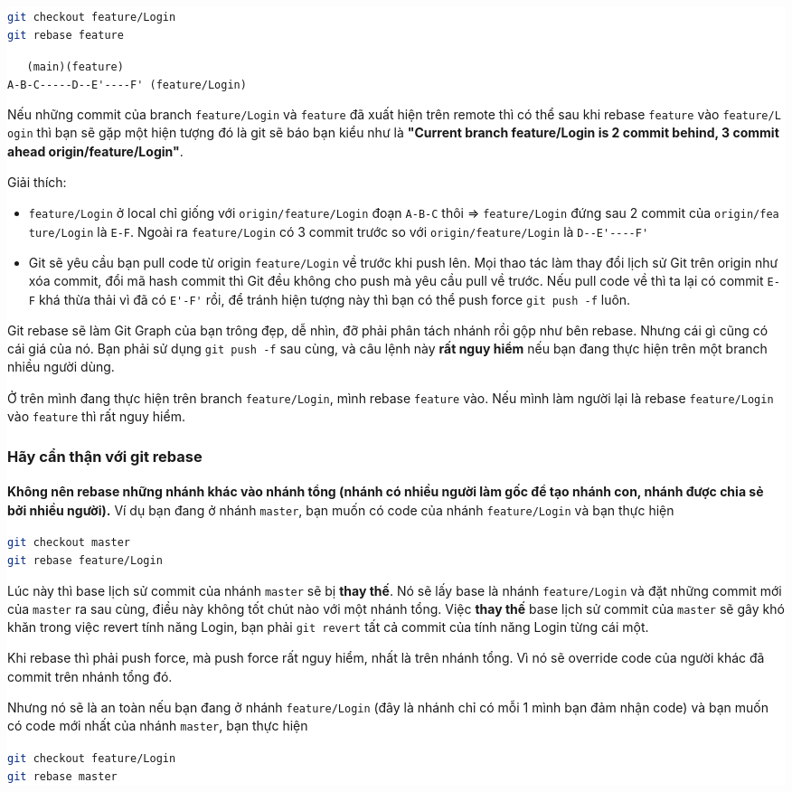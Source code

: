 ```bash
git checkout feature/Login
git rebase feature
```

```txt
   (main)(feature)
A-B-C-----D--E'----F' (feature/Login)
```

Nếu những commit của branch `feature/Login` và `feature` đã xuất hiện trên remote thì có thể sau khi rebase `feature` vào `feature/Login` thì bạn sẽ gặp một hiện tượng đó là git sẽ báo bạn kiểu như là **"Current branch feature/Login is 2 commit behind, 3 commit ahead origin/feature/Login"**.

Giải thích:

- `feature/Login` ở local chỉ giống với `origin/feature/Login` đoạn `A-B-C` thôi =>
  `feature/Login` đứng sau 2 commit của `origin/feature/Login` là `E-F`. Ngoài ra `feature/Login` có 3 commit trước so với `origin/feature/Login` là `D--E'----F'`

- Git sẽ yêu cầu bạn pull code từ origin `feature/Login` về trước khi push lên. Mọi thao tác làm thay đổi lịch sử Git trên origin như xóa commit, đổi mã hash commit thì Git đều không cho push mà yêu cầu pull về trước. Nếu pull code về thì ta lại có commit `E-F` khá thừa thải vì đã có `E'-F'` rồi, để tránh hiện tượng này thì bạn có thể push force `git push -f` luôn.

Git rebase sẽ làm Git Graph của bạn trông đẹp, dễ nhìn, đỡ phải phân tách nhánh rồi gộp như bên rebase. Nhưng cái gì cũng có cái giá của nó. Bạn phải sử dụng `git push -f` sau cùng, và câu lệnh này **rất nguy hiểm** nếu bạn đang thực hiện trên một branch nhiều người dùng.

Ở trên mình đang thực hiện trên branch `feature/Login`, mình rebase `feature` vào. Nếu mình làm người lại là rebase `feature/Login` vào `feature` thì rất nguy hiểm.

### Hãy cẩn thận với git rebase

**Không nên rebase những nhánh khác vào nhánh tổng (nhánh có nhiều người làm gốc để tạo nhánh con, nhánh được chia sẻ bởi nhiều người).** Ví dụ bạn đang ở nhánh `master`, bạn muốn có code của nhánh `feature/Login` và bạn thực hiện

```bash
git checkout master
git rebase feature/Login
```

Lúc này thì base lịch sử commit của nhánh `master` sẽ bị **thay thế**. Nó sẽ lấy base là nhánh `feature/Login` và đặt những commit mới của `master` ra sau cùng, điều này không tốt chút nào với một nhánh tổng. Việc **thay thế** base lịch sử commit của `master` sẽ gây khó khăn trong việc revert tính năng Login, bạn phải `git revert` tất cả commit của tính năng Login từng cái một.

Khi rebase thì phải push force, mà push force rất nguy hiểm, nhất là trên nhánh tổng. Vì nó sẽ override code của người khác đã commit trên nhánh tổng đó.

Nhưng nó sẽ là an toàn nếu bạn đang ở nhánh `feature/Login` (đây là nhánh chỉ có mỗi 1 mình bạn đảm nhận code) và bạn muốn có code mới nhất của nhánh `master`, bạn thực hiện

```bash
git checkout feature/Login
git rebase master
```
